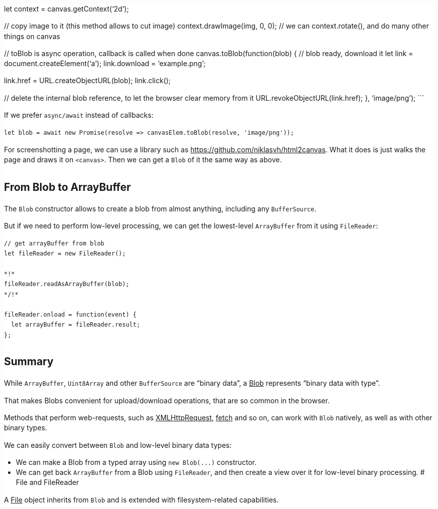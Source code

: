 let context = canvas.getContext(‘2d’);

// copy image to it (this method allows to cut image) context.drawImage(img, 0, 0); // we can context.rotate(), and do many other things on canvas

// toBlob is async operation, callback is called when done canvas.toBlob(function(blob) { // blob ready, download it let link = document.createElement(‘a’); link.download = ‘example.png’;

link.href = URL.createObjectURL(blob); link.click();

// delete the internal blob reference, to let the browser clear memory from it URL.revokeObjectURL(link.href); }, ‘image/png’); \`\`\`

If we prefer `async/await` instead of callbacks:

    let blob = await new Promise(resolve => canvasElem.toBlob(resolve, 'image/png'));

For screenshotting a page, we can use a library such as <a href="https://github.com/niklasvh/html2canvas" class="uri">https://github.com/niklasvh/html2canvas</a>. What it does is just walks the page and draws it on `<canvas>`. Then we can get a `Blob` of it the same way as above.

From Blob to ArrayBuffer
------------------------

The `Blob` constructor allows to create a blob from almost anything, including any `BufferSource`.

But if we need to perform low-level processing, we can get the lowest-level `ArrayBuffer` from it using `FileReader`:

    // get arrayBuffer from blob
    let fileReader = new FileReader();

    *!*
    fileReader.readAsArrayBuffer(blob);
    */!*

    fileReader.onload = function(event) {
      let arrayBuffer = fileReader.result;
    };

Summary
-------

While `ArrayBuffer`, `Uint8Array` and other `BufferSource` are “binary data”, a [Blob](https://www.w3.org/TR/FileAPI/#dfn-Blob) represents “binary data with type”.

That makes Blobs convenient for upload/download operations, that are so common in the browser.

Methods that perform web-requests, such as [XMLHttpRequest](info:xmlhttprequest), [fetch](info:fetch) and so on, can work with `Blob` natively, as well as with other binary types.

We can easily convert between `Blob` and low-level binary data types:

-   We can make a Blob from a typed array using `new Blob(...)` constructor.
-   We can get back `ArrayBuffer` from a Blob using `FileReader`, and then create a view over it for low-level binary processing. \# File and FileReader

A [File](https://www.w3.org/TR/FileAPI/#dfn-file) object inherits from `Blob` and is extended with filesystem-related capabilities.
